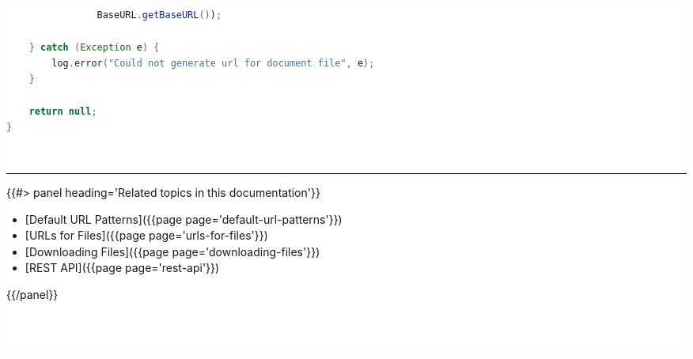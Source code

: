 ```java
                BaseURL.getBaseURL());

    } catch (Exception e) {
        log.error("Could not generate url for document file", e);
    }

    return null;
}

```

&nbsp;

* * *

<div class="row" data-equalizer data-equalize-on="medium"><div class="column medium-6">{{#> panel heading='Related topics in this documentation'}}

- [Default URL Patterns]({{page page='default-url-patterns'}})
- [URLs for Files]({{page page='urls-for-files'}})
- [Downloading Files]({{page page='downloading-files'}})
- [REST API]({{page page='rest-api'}})

{{/panel}}</div><div class="column medium-6">

&nbsp;

</div></div>
